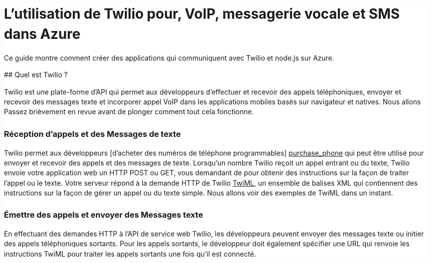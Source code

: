 <properties 
    pageTitle="L’utilisation de Twilio pour, VoIP, messagerie vocale et SMS dans Azure" 
    description="Apprenez à effectuer un appel téléphonique et d’envoyer un message SMS avec le service Twilio API sur Azure. Exemples de code écrits en Node.js." 
    services="" 
    documentationCenter="nodejs" 
    authors="devinrader" 
    manager="wpickett" 
    editor=""/>

<tags 
    ms.service="multiple" 
    ms.workload="na" 
    ms.tgt_pltfrm="na" 
    ms.devlang="nodejs" 
    ms.topic="article" 
    ms.date="11/25/2014" 
    ms.author="wpickett"/>


# <a name="using-twilio-for-voice-voip-and-sms-messaging-in-azure"></a>L’utilisation de Twilio pour, VoIP, messagerie vocale et SMS dans Azure

Ce guide montre comment créer des applications qui communiquent avec Twilio et node.js sur Azure.

<a id="whatis"/>
## <a name="what-is-twilio"></a>Quel est Twilio ?

Twilio est une plate-forme d’API qui permet aux développeurs d’effectuer et recevoir des appels téléphoniques, envoyer et recevoir des messages texte et incorporer appel VoIP dans les applications mobiles basés sur navigateur et natives.  Nous allons Passez brièvement en revue avant de plonger comment tout cela fonctionne.

### <a name="receiving-calls-and-text-messages"></a>Réception d’appels et des Messages de texte

Twilio permet aux développeurs [d’acheter des numéros de téléphone programmables] [ purchase_phone] qui peut être utilisé pour envoyer et recevoir des appels et des messages de texte.  Lorsqu’un nombre Twilio reçoit un appel entrant ou du texte, Twilio envoie votre application web un HTTP POST ou GET, vous demandant de pour obtenir des instructions sur la façon de traiter l’appel ou le texte.  Votre serveur répond à la demande HTTP de Twilio [TwiML][twiml], un ensemble de balises XML qui contiennent des instructions sur la façon de gérer un appel ou du texte simple.  Nous allons voir des exemples de TwiML dans un instant.

### <a name="making-calls-and-sending-text-messages"></a>Émettre des appels et envoyer des Messages texte

En effectuant des demandes HTTP à l’API de service web Twilio, les développeurs peuvent envoyer des messages texte ou initier des appels téléphoniques sortants.  Pour les appels sortants, le développeur doit également spécifier une URL qui renvoie les instructions TwiML pour traiter les appels sortants une fois qu’il est connecté.


[purchase_phone]: https://www.twilio.com/user/account/phone-numbers/available/local
[twiml]: https://www.twilio.com/docs/api/twiml
[signup]: http://ahoy.twilio.com/azure
[azure_new_site]: /app-service-web/web-sites-nodejs-develop-deploy-mac.md
[twilio_dashboard]: https://www.twilio.com/user/account
[npm]: http://npmjs.org
[express]: http://expressjs.com
[voipnode]: http://www.twilio.com/blog/2013/04/introduction-to-twilio-client-with-node-js.html
[docs]: http://twilio.github.io/twilio-node/
[votr]: http://www.twilio.com/blog/2012/09/building-a-real-time-sms-voting-app-part-1-node-js-couchdb.html
[pair]: http://www.twilio.com/blog/2013/06/pair-programming-in-the-browser-with-twilio.html
[azure-admin-console]: ./media/partner-twilio-nodejs-how-to-use-voice-sms/twilio_1.png